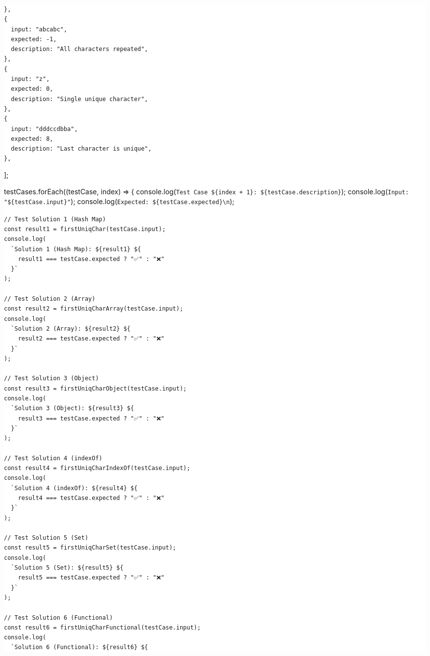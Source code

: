     },
    {
      input: "abcabc",
      expected: -1,
      description: "All characters repeated",
    },
    {
      input: "z",
      expected: 0,
      description: "Single unique character",
    },
    {
      input: "dddccdbba",
      expected: 8,
      description: "Last character is unique",
    },
  ];

  testCases.forEach((testCase, index) => {
    console.log(`Test Case ${index + 1}: ${testCase.description}`);
    console.log(`Input: "${testCase.input}"`);
    console.log(`Expected: ${testCase.expected}\n`);

    // Test Solution 1 (Hash Map)
    const result1 = firstUniqChar(testCase.input);
    console.log(
      `Solution 1 (Hash Map): ${result1} ${
        result1 === testCase.expected ? "✅" : "❌"
      }`
    );

    // Test Solution 2 (Array)
    const result2 = firstUniqCharArray(testCase.input);
    console.log(
      `Solution 2 (Array): ${result2} ${
        result2 === testCase.expected ? "✅" : "❌"
      }`
    );

    // Test Solution 3 (Object)
    const result3 = firstUniqCharObject(testCase.input);
    console.log(
      `Solution 3 (Object): ${result3} ${
        result3 === testCase.expected ? "✅" : "❌"
      }`
    );

    // Test Solution 4 (indexOf)
    const result4 = firstUniqCharIndexOf(testCase.input);
    console.log(
      `Solution 4 (indexOf): ${result4} ${
        result4 === testCase.expected ? "✅" : "❌"
      }`
    );

    // Test Solution 5 (Set)
    const result5 = firstUniqCharSet(testCase.input);
    console.log(
      `Solution 5 (Set): ${result5} ${
        result5 === testCase.expected ? "✅" : "❌"
      }`
    );

    // Test Solution 6 (Functional)
    const result6 = firstUniqCharFunctional(testCase.input);
    console.log(
      `Solution 6 (Functional): ${result6} ${